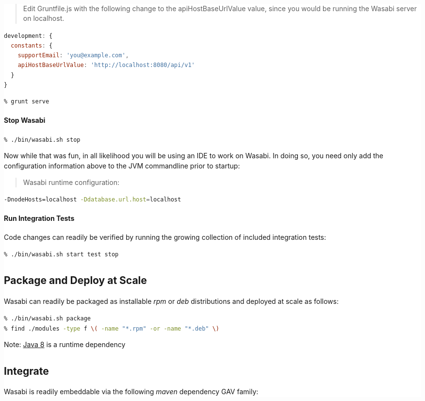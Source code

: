 > Edit Gruntfile.js with the following change to the apiHostBaseUrlValue value, since you would be running the
Wasabi server on localhost.

```javascript
development: {
  constants: {
    supportEmail: 'you@example.com',
    apiHostBaseUrlValue: 'http://localhost:8080/api/v1'
  }
}
```

```bash
% grunt serve
```

#### Stop Wasabi

```bash
% ./bin/wasabi.sh stop
```

Now while that was fun, in all likelihood you will be using an IDE to work on Wasabi. In doing so, you need only
add the configuration information above to the JVM commandline prior to startup:

> Wasabi runtime configuration:

```bash
-DnodeHosts=localhost -Ddatabase.url.host=localhost
```

#### Run Integration Tests

Code changes can readily be verified by running the growing collection of included integration tests:

```bash
% ./bin/wasabi.sh start test stop
```

## Package and Deploy at Scale

Wasabi can readily be packaged as installable *rpm* or *deb* distributions and deployed at scale as follows:

```bash
% ./bin/wasabi.sh package
% find ./modules -type f \( -name "*.rpm" -or -name "*.deb" \)
```

Note: [Java 8](http://www.oracle.com/technetwork/java/javase/overview/index.html) is a runtime dependency

## Integrate

Wasabi is readily embeddable via the following *maven* dependency GAV family:
